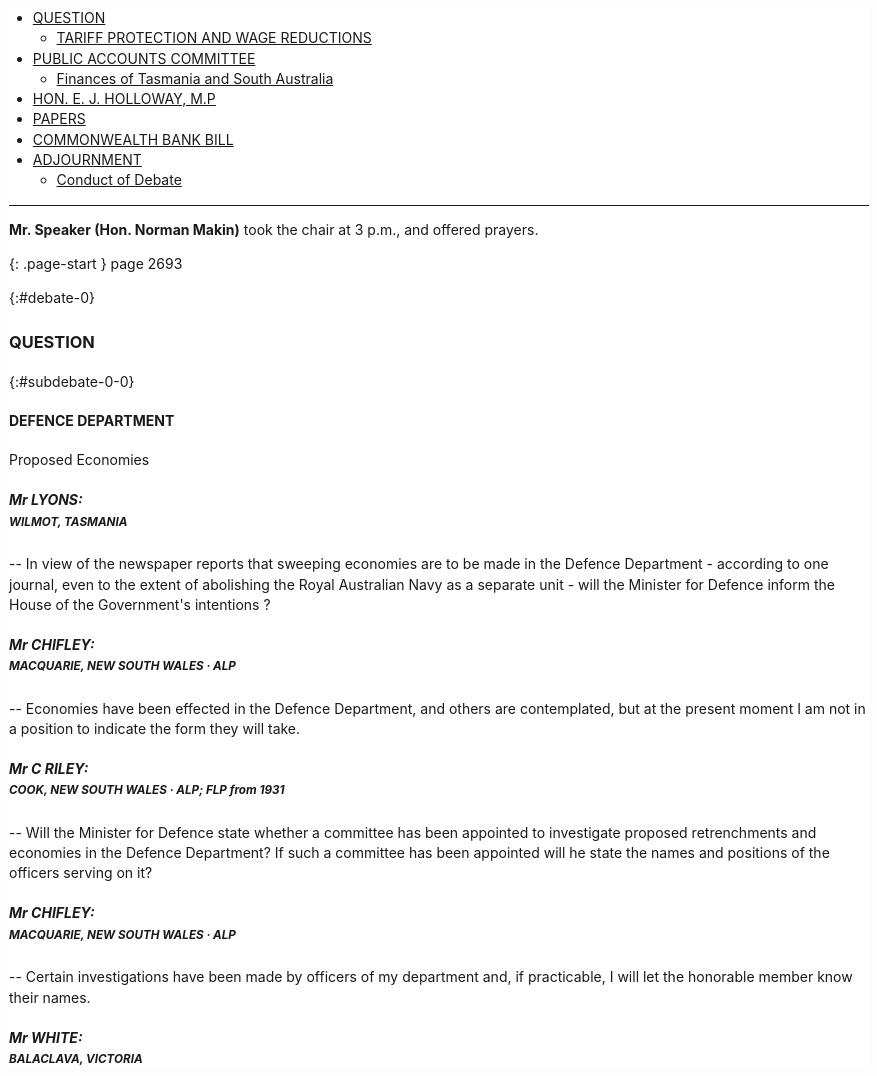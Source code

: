 * [QUESTION](#debate-27)
    * [TARIFF PROTECTION AND WAGE REDUCTIONS](#subdebate-27-0)
* [PUBLIC ACCOUNTS COMMITTEE](#debate-28)
    * [Finances of Tasmania and South Australia](#subdebate-28-0)
* [HON. E. J. HOLLOWAY, M.P](#debate-29)
* [PAPERS](#debate-30)
* [COMMONWEALTH BANK BILL](#debate-31)
* [ADJOURNMENT](#debate-32)
    * [Conduct of Debate](#subdebate-32-0)


----


 **Mr. Speaker (Hon. Norman Makin)** took the chair at 3 p.m., and offered prayers. 

{: .page-start }
page 2693

{:#debate-0}
### QUESTION

{:#subdebate-0-0}
#### DEFENCE DEPARTMENT

Proposed Economies

##### Mr LYONS:<br><small class="text-muted">WILMOT, TASMANIA</small>

-- In view of the newspaper reports that sweeping economies are to be made in the Defence Department - according to one journal, even to the extent of abolishing the Royal Australian Navy as a separate unit - will the Minister for Defence inform the House of the Government's intentions ? 

##### Mr CHIFLEY:<br><small class="text-muted">MACQUARIE, NEW SOUTH WALES &middot; ALP</small>

-- Economies have been effected in the Defence Department, and others are contemplated, but at the present moment I am not in a position to indicate the form they will take. 

##### Mr C RILEY:<br><small class="text-muted">COOK, NEW SOUTH WALES &middot; ALP; FLP from 1931</small>

-- Will the Minister for Defence state whether a committee has been appointed to investigate proposed retrenchments and economies in the Defence Department? If such a committee has been appointed will he state the names and positions of the officers serving on it? 

##### Mr CHIFLEY:<br><small class="text-muted">MACQUARIE, NEW SOUTH WALES &middot; ALP</small>

-- Certain investigations have been made by officers of my department and, if practicable, I will let the honorable member know their names. 

##### Mr WHITE:<br><small class="text-muted">BALACLAVA, VICTORIA</small>
